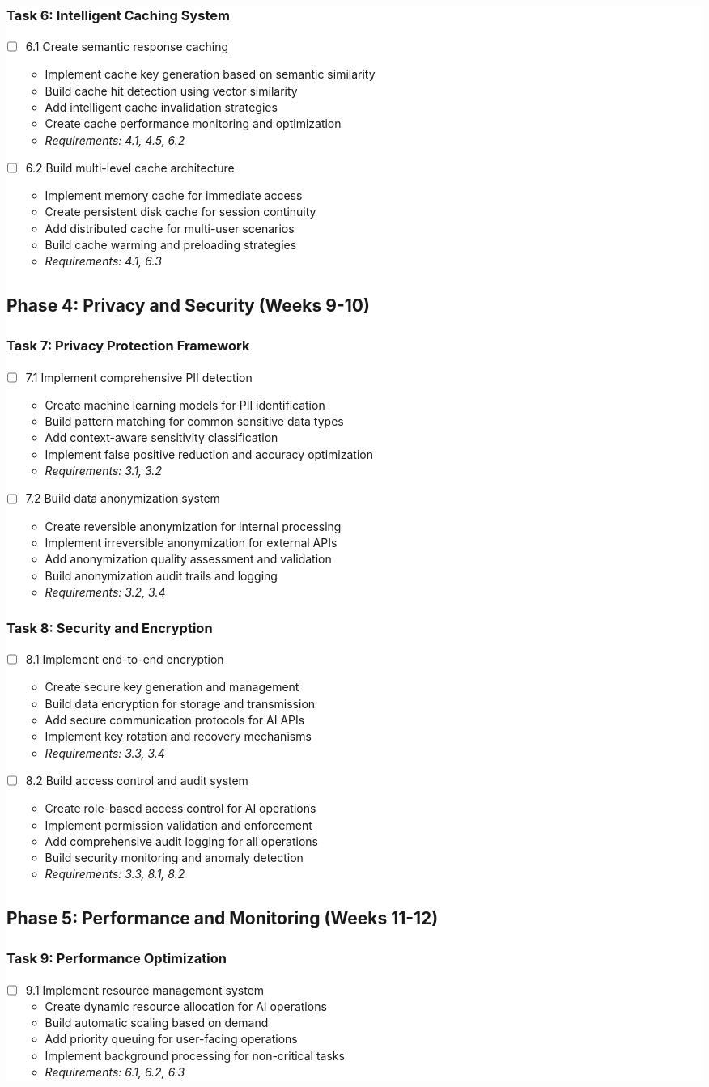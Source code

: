### Task 6: Intelligent Caching System
- [ ] 6.1 Create semantic response caching
  - Implement cache key generation based on semantic similarity
  - Build cache hit detection using vector similarity
  - Add intelligent cache invalidation strategies
  - Create cache performance monitoring and optimization
  - _Requirements: 4.1, 4.5, 6.2_

- [ ] 6.2 Build multi-level cache architecture
  - Implement memory cache for immediate access
  - Create persistent disk cache for session continuity
  - Add distributed cache for multi-user scenarios
  - Build cache warming and preloading strategies
  - _Requirements: 4.1, 6.3_

## Phase 4: Privacy and Security (Weeks 9-10)

### Task 7: Privacy Protection Framework
- [ ] 7.1 Implement comprehensive PII detection
  - Create machine learning models for PII identification
  - Build pattern matching for common sensitive data types
  - Add context-aware sensitivity classification
  - Implement false positive reduction and accuracy optimization
  - _Requirements: 3.1, 3.2_

- [ ] 7.2 Build data anonymization system
  - Create reversible anonymization for internal processing
  - Implement irreversible anonymization for external APIs
  - Add anonymization quality assessment and validation
  - Build anonymization audit trails and logging
  - _Requirements: 3.2, 3.4_

### Task 8: Security and Encryption
- [ ] 8.1 Implement end-to-end encryption
  - Create secure key generation and management
  - Build data encryption for storage and transmission
  - Add secure communication protocols for AI APIs
  - Implement key rotation and recovery mechanisms
  - _Requirements: 3.3, 3.4_

- [ ] 8.2 Build access control and audit system
  - Create role-based access control for AI operations
  - Implement permission validation and enforcement
  - Add comprehensive audit logging for all operations
  - Build security monitoring and anomaly detection
  - _Requirements: 3.3, 8.1, 8.2_

## Phase 5: Performance and Monitoring (Weeks 11-12)

### Task 9: Performance Optimization
- [ ] 9.1 Implement resource management system
  - Create dynamic resource allocation for AI operations
  - Build automatic scaling based on demand
  - Add priority queuing for user-facing operations
  - Implement background processing for non-critical tasks
  - _Requirements: 6.1, 6.2, 6.3_
